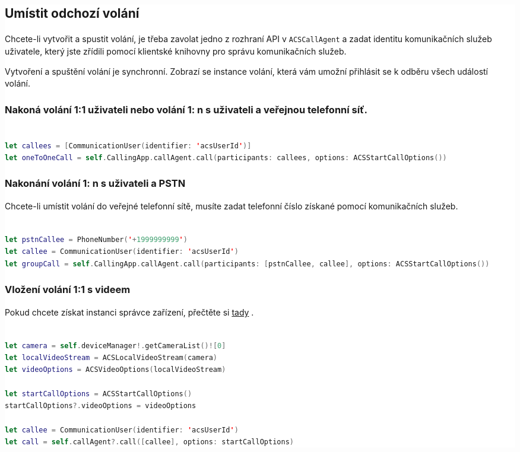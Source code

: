 ## <a name="place-an-outgoing-call"></a>Umístit odchozí volání

Chcete-li vytvořit a spustit volání, je třeba zavolat jedno z rozhraní API v `ACSCallAgent` a zadat identitu komunikačních služeb uživatele, který jste zřídili pomocí klientské knihovny pro správu komunikačních služeb.

Vytvoření a spuštění volání je synchronní. Zobrazí se instance volání, která vám umožní přihlásit se k odběru všech událostí volání.

### <a name="place-a-11-call-to-a-user-or-a-1n-call-with-users-and-pstn"></a>Nakoná volání 1:1 uživateli nebo volání 1: n s uživateli a veřejnou telefonní síť.

```swift

let callees = [CommunicationUser(identifier: 'acsUserId')]
let oneToOneCall = self.CallingApp.callAgent.call(participants: callees, options: ACSStartCallOptions())

```

### <a name="place-a-1n-call-with-users-and-pstn"></a>Nakonání volání 1: n s uživateli a PSTN
Chcete-li umístit volání do veřejné telefonní sítě, musíte zadat telefonní číslo získané pomocí komunikačních služeb.
```swift

let pstnCallee = PhoneNumber('+1999999999')
let callee = CommunicationUser(identifier: 'acsUserId')
let groupCall = self.CallingApp.callAgent.call(participants: [pstnCallee, callee], options: ACSStartCallOptions())

```

### <a name="place-a-11-call-with-with-video"></a>Vložení volání 1:1 s videem
Pokud chcete získat instanci správce zařízení, přečtěte si [tady](#device-management) .

```swift

let camera = self.deviceManager!.getCameraList()![0]
let localVideoStream = ACSLocalVideoStream(camera)
let videoOptions = ACSVideoOptions(localVideoStream)

let startCallOptions = ACSStartCallOptions()
startCallOptions?.videoOptions = videoOptions

let callee = CommunicationUser(identifier: 'acsUserId')
let call = self.callAgent?.call([callee], options: startCallOptions)

```
